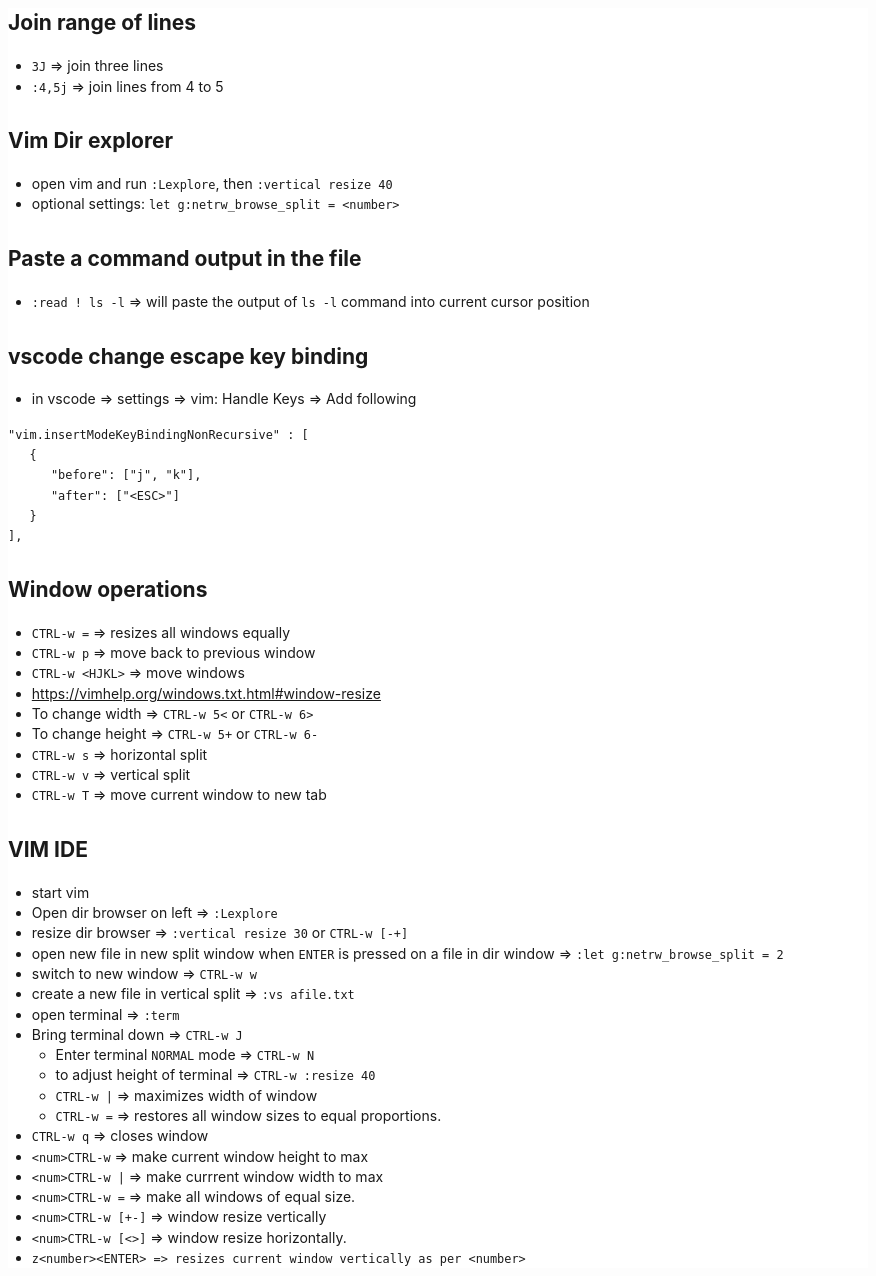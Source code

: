 ## Join range of lines 

* `3J` => join three lines
* `:4,5j` => join lines from 4 to 5

## Vim Dir explorer

* open vim and run `:Lexplore`, then `:vertical resize 40`
* optional settings: `let g:netrw_browse_split = <number>`


## Paste a command output in the file

* `:read ! ls -l` => will paste the output of `ls -l` command into current cursor position


## vscode change escape key binding

* in vscode => settings => vim: Handle Keys => Add following
```
"vim.insertModeKeyBindingNonRecursive" : [
   {
      "before": ["j", "k"],
      "after": ["<ESC>"]
   }
],
```


## Window operations

* `CTRL-w =` => resizes all windows equally
* `CTRL-w p` => move back to previous window
* `CTRL-w <HJKL>` => move windows
* https://vimhelp.org/windows.txt.html#window-resize
* To change width => `CTRL-w 5<` or `CTRL-w 6>`
* To change height => `CTRL-w 5+` or `CTRL-w 6-`
* `CTRL-w s` => horizontal split
* `CTRL-w v` => vertical split
* `CTRL-w T` => move current window to new tab


## VIM IDE

* start vim
* Open dir browser on left =>  `:Lexplore`
* resize dir browser => `:vertical resize 30` or `CTRL-w [-+]`
* open new file in new split window when `ENTER` is pressed on a file in dir window => `:let g:netrw_browse_split = 2`
* switch to new window => `CTRL-w w`
* create a new file in vertical split => `:vs afile.txt`
* open terminal => `:term`
* Bring terminal down => `CTRL-w J`
   * Enter terminal `NORMAL` mode => `CTRL-w N`
   * to adjust height of terminal => `CTRL-w :resize 40`
   * `CTRL-w |` => maximizes width of window
   * `CTRL-w =` => restores all window sizes to equal proportions.
* `CTRL-w q`  => closes window
* `<num>CTRL-w` => make current window height to max
* `<num>CTRL-w |` => make currrent window width to max
* `<num>CTRL-w =` => make all windows of equal size.
* `<num>CTRL-w [+-]` => window resize vertically
* `<num>CTRL-w [<>]` => window resize horizontally.
* `z<number><ENTER> => resizes current window vertically as per <number>`